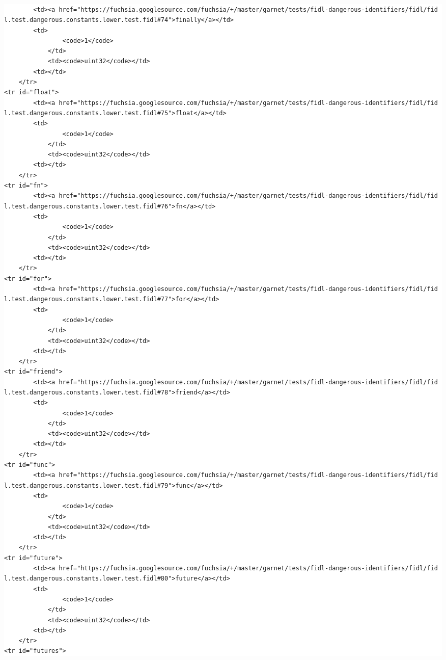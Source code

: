             <td><a href="https://fuchsia.googlesource.com/fuchsia/+/master/garnet/tests/fidl-dangerous-identifiers/fidl/fidl.test.dangerous.constants.lower.test.fidl#74">finally</a></td>
            <td>
                    <code>1</code>
                </td>
                <td><code>uint32</code></td>
            <td></td>
        </tr>
    <tr id="float">
            <td><a href="https://fuchsia.googlesource.com/fuchsia/+/master/garnet/tests/fidl-dangerous-identifiers/fidl/fidl.test.dangerous.constants.lower.test.fidl#75">float</a></td>
            <td>
                    <code>1</code>
                </td>
                <td><code>uint32</code></td>
            <td></td>
        </tr>
    <tr id="fn">
            <td><a href="https://fuchsia.googlesource.com/fuchsia/+/master/garnet/tests/fidl-dangerous-identifiers/fidl/fidl.test.dangerous.constants.lower.test.fidl#76">fn</a></td>
            <td>
                    <code>1</code>
                </td>
                <td><code>uint32</code></td>
            <td></td>
        </tr>
    <tr id="for">
            <td><a href="https://fuchsia.googlesource.com/fuchsia/+/master/garnet/tests/fidl-dangerous-identifiers/fidl/fidl.test.dangerous.constants.lower.test.fidl#77">for</a></td>
            <td>
                    <code>1</code>
                </td>
                <td><code>uint32</code></td>
            <td></td>
        </tr>
    <tr id="friend">
            <td><a href="https://fuchsia.googlesource.com/fuchsia/+/master/garnet/tests/fidl-dangerous-identifiers/fidl/fidl.test.dangerous.constants.lower.test.fidl#78">friend</a></td>
            <td>
                    <code>1</code>
                </td>
                <td><code>uint32</code></td>
            <td></td>
        </tr>
    <tr id="func">
            <td><a href="https://fuchsia.googlesource.com/fuchsia/+/master/garnet/tests/fidl-dangerous-identifiers/fidl/fidl.test.dangerous.constants.lower.test.fidl#79">func</a></td>
            <td>
                    <code>1</code>
                </td>
                <td><code>uint32</code></td>
            <td></td>
        </tr>
    <tr id="future">
            <td><a href="https://fuchsia.googlesource.com/fuchsia/+/master/garnet/tests/fidl-dangerous-identifiers/fidl/fidl.test.dangerous.constants.lower.test.fidl#80">future</a></td>
            <td>
                    <code>1</code>
                </td>
                <td><code>uint32</code></td>
            <td></td>
        </tr>
    <tr id="futures">